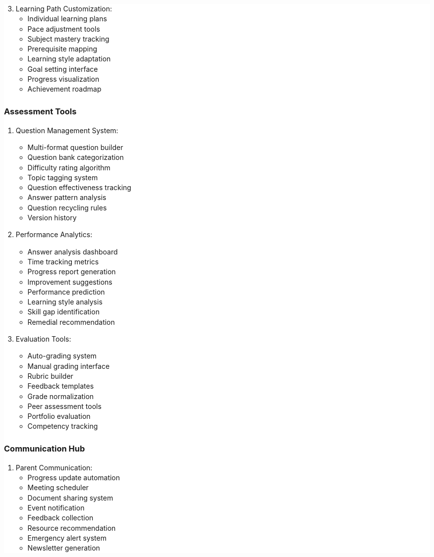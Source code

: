 3. Learning Path Customization:
   - Individual learning plans
   - Pace adjustment tools
   - Subject mastery tracking
   - Prerequisite mapping
   - Learning style adaptation
   - Goal setting interface
   - Progress visualization
   - Achievement roadmap

### Assessment Tools
1. Question Management System:
   - Multi-format question builder
   - Question bank categorization
   - Difficulty rating algorithm
   - Topic tagging system
   - Question effectiveness tracking
   - Answer pattern analysis
   - Question recycling rules
   - Version history

2. Performance Analytics:
   - Answer analysis dashboard
   - Time tracking metrics
   - Progress report generation
   - Improvement suggestions
   - Performance prediction
   - Learning style analysis
   - Skill gap identification
   - Remedial recommendation

3. Evaluation Tools:
   - Auto-grading system
   - Manual grading interface
   - Rubric builder
   - Feedback templates
   - Grade normalization
   - Peer assessment tools
   - Portfolio evaluation
   - Competency tracking

### Communication Hub
1. Parent Communication:
   - Progress update automation
   - Meeting scheduler
   - Document sharing system
   - Event notification
   - Feedback collection
   - Resource recommendation
   - Emergency alert system
   - Newsletter generation
